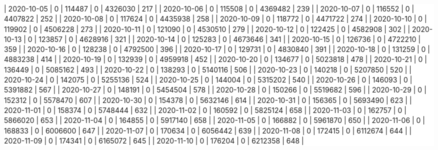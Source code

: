 | 2020-10-05 | 0 | 114487 | 0 | 4326030 | 217 |
| 2020-10-06 | 0 | 115508 | 0 | 4369482 | 239 |
| 2020-10-07 | 0 | 116552 | 0 | 4407822 | 252 |
| 2020-10-08 | 0 | 117624 | 0 | 4435938 | 258 |
| 2020-10-09 | 0 | 118772 | 0 | 4471722 | 274 |
| 2020-10-10 | 0 | 119902 | 0 | 4506228 | 273 |
| 2020-10-11 | 0 | 121090 | 0 | 4530510 | 279 |
| 2020-10-12 | 0 | 122425 | 0 | 4582908 | 302 |
| 2020-10-13 | 0 | 123857 | 0 | 4628916 | 321 |
| 2020-10-14 | 0 | 125283 | 0 | 4673646 | 341 |
| 2020-10-15 | 0 | 126736 | 0 | 4722210 | 359 |
| 2020-10-16 | 0 | 128238 | 0 | 4792500 | 396 |
| 2020-10-17 | 0 | 129731 | 0 | 4830840 | 391 |
| 2020-10-18 | 0 | 131259 | 0 | 4883238 | 414 |
| 2020-10-19 | 0 | 132939 | 0 | 4959918 | 452 |
| 2020-10-20 | 0 | 134677 | 0 | 5023818 | 478 |
| 2020-10-21 | 0 | 136449 | 0 | 5085162 | 493 |
| 2020-10-22 | 0 | 138293 | 0 | 5140116 | 506 |
| 2020-10-23 | 0 | 140218 | 0 | 5207850 | 520 |
| 2020-10-24 | 0 | 142075 | 0 | 5255136 | 524 |
| 2020-10-25 | 0 | 144004 | 0 | 5315202 | 540 |
| 2020-10-26 | 0 | 146093 | 0 | 5391882 | 567 |
| 2020-10-27 | 0 | 148191 | 0 | 5454504 | 578 |
| 2020-10-28 | 0 | 150266 | 0 | 5519682 | 596 |
| 2020-10-29 | 0 | 152312 | 0 | 5578470 | 607 |
| 2020-10-30 | 0 | 154378 | 0 | 5632146 | 614 |
| 2020-10-31 | 0 | 156365 | 0 | 5693490 | 623 |
| 2020-11-01 | 0 | 158374 | 0 | 5748444 | 632 |
| 2020-11-02 | 0 | 160592 | 0 | 5825124 | 658 |
| 2020-11-03 | 0 | 162757 | 0 | 5866020 | 653 |
| 2020-11-04 | 0 | 164855 | 0 | 5917140 | 658 |
| 2020-11-05 | 0 | 166882 | 0 | 5961870 | 650 |
| 2020-11-06 | 0 | 168833 | 0 | 6006600 | 647 |
| 2020-11-07 | 0 | 170634 | 0 | 6056442 | 639 |
| 2020-11-08 | 0 | 172415 | 0 | 6112674 | 644 |
| 2020-11-09 | 0 | 174341 | 0 | 6165072 | 645 |
| 2020-11-10 | 0 | 176204 | 0 | 6212358 | 648 |